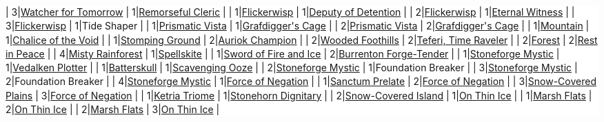|                    3|[Watcher for Tomorrow](http://gatherer.wizards.com/Pages/Card/Details.aspx?multiverseid=464025)       |                    1|[Remorseful Cleric](http://gatherer.wizards.com/Pages/Card/Details.aspx?multiverseid=447169)          |
|                    1|[Flickerwisp](http://gatherer.wizards.com/Pages/Card/Details.aspx?multiverseid=376338)                |                    1|[Deputy of Detention](http://gatherer.wizards.com/Pages/Card/Details.aspx?multiverseid=457309)        |
|                    2|[Flickerwisp](http://gatherer.wizards.com/Pages/Card/Details.aspx?multiverseid=376338)                |                    1|[Eternal Witness](http://gatherer.wizards.com/Pages/Card/Details.aspx?multiverseid=51628)             |
|                    3|[Flickerwisp](http://gatherer.wizards.com/Pages/Card/Details.aspx?multiverseid=376338)                |                    1|Tide Shaper                                                                                           |
|                    1|[Prismatic Vista](http://gatherer.wizards.com/Pages/Card/Details.aspx?multiverseid=464193)            |                    1|[Grafdigger's Cage](http://gatherer.wizards.com/Pages/Card/Details.aspx?multiverseid=278452)          |
|                    2|[Prismatic Vista](http://gatherer.wizards.com/Pages/Card/Details.aspx?multiverseid=464193)            |                    2|[Grafdigger's Cage](http://gatherer.wizards.com/Pages/Card/Details.aspx?multiverseid=278452)          |
|                    1|[Mountain](http://gatherer.wizards.com/Pages/Card/Details.aspx?multiverseid=439859)                   |                    1|[Chalice of the Void](http://gatherer.wizards.com/Pages/Card/Details.aspx?multiverseid=442211)        |
|                    1|[Stomping Ground](http://gatherer.wizards.com/Pages/Card/Details.aspx?multiverseid=405110)            |                    2|[Auriok Champion](http://gatherer.wizards.com/Pages/Card/Details.aspx?multiverseid=72921)             |
|                    2|[Wooded Foothills](http://gatherer.wizards.com/Pages/Card/Details.aspx?multiverseid=405116)           |                    2|[Teferi, Time Raveler](http://gatherer.wizards.com/Pages/Card/Details.aspx?multiverseid=461148)       |
|                    2|[Forest](http://gatherer.wizards.com/Pages/Card/Details.aspx?multiverseid=439860)                     |                    2|[Rest in Peace](http://gatherer.wizards.com/Pages/Card/Details.aspx?multiverseid=442021)              |
|                    4|[Misty Rainforest](http://gatherer.wizards.com/Pages/Card/Details.aspx?multiverseid=405102)           |                    1|[Spellskite](http://gatherer.wizards.com/Pages/Card/Details.aspx?multiverseid=397743)                 |
|                    1|[Sword of Fire and Ice](http://gatherer.wizards.com/Pages/Card/Details.aspx?multiverseid=46429)       |                    2|[Burrenton Forge-Tender](http://gatherer.wizards.com/Pages/Card/Details.aspx?multiverseid=438580)     |
|                    1|[Stoneforge Mystic](http://gatherer.wizards.com/Pages/Card/Details.aspx?multiverseid=198383)          |                    1|[Vedalken Plotter](http://gatherer.wizards.com/Pages/Card/Details.aspx?multiverseid=247288)           |
|                    1|[Batterskull](http://gatherer.wizards.com/Pages/Card/Details.aspx?multiverseid=233055)                |                    1|[Scavenging Ooze](http://gatherer.wizards.com/Pages/Card/Details.aspx?multiverseid=420783)            |
|                    2|[Stoneforge Mystic](http://gatherer.wizards.com/Pages/Card/Details.aspx?multiverseid=198383)          |                    1|Foundation Breaker                                                                                    |
|                    3|[Stoneforge Mystic](http://gatherer.wizards.com/Pages/Card/Details.aspx?multiverseid=198383)          |                    2|Foundation Breaker                                                                                    |
|                    4|[Stoneforge Mystic](http://gatherer.wizards.com/Pages/Card/Details.aspx?multiverseid=198383)          |                    1|[Force of Negation](http://gatherer.wizards.com/Pages/Card/Details.aspx?multiverseid=464001)          |
|                    1|[Sanctum Prelate](http://gatherer.wizards.com/Pages/Card/Details.aspx?multiverseid=416780)            |                    2|[Force of Negation](http://gatherer.wizards.com/Pages/Card/Details.aspx?multiverseid=464001)          |
|                    3|[Snow-Covered Plains](http://gatherer.wizards.com/Pages/Card/Details.aspx?multiverseid=121267)        |                    3|[Force of Negation](http://gatherer.wizards.com/Pages/Card/Details.aspx?multiverseid=464001)          |
|                    1|[Ketria Triome](http://gatherer.wizards.com/Pages/Card/Details.aspx?multiverseid=479770)              |                    1|[Stonehorn Dignitary](http://gatherer.wizards.com/Pages/Card/Details.aspx?multiverseid=220160)        |
|                    2|[Snow-Covered Island](http://gatherer.wizards.com/Pages/Card/Details.aspx?multiverseid=121130)        |                    1|[On Thin Ice](http://gatherer.wizards.com/Pages/Card/Details.aspx?multiverseid=463969)                |
|                    1|[Marsh Flats](http://gatherer.wizards.com/Pages/Card/Details.aspx?multiverseid=405101)                |                    2|[On Thin Ice](http://gatherer.wizards.com/Pages/Card/Details.aspx?multiverseid=463969)                |
|                    2|[Marsh Flats](http://gatherer.wizards.com/Pages/Card/Details.aspx?multiverseid=405101)                |                    3|[On Thin Ice](http://gatherer.wizards.com/Pages/Card/Details.aspx?multiverseid=463969)                |